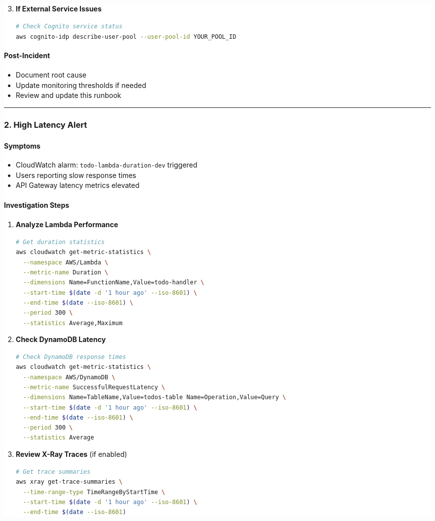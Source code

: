 3. **If External Service Issues**
   ```bash
   # Check Cognito service status
   aws cognito-idp describe-user-pool --user-pool-id YOUR_POOL_ID
   ```

#### **Post-Incident**
- Document root cause
- Update monitoring thresholds if needed
- Review and update this runbook

---

### 2. High Latency Alert

#### **Symptoms**
- CloudWatch alarm: `todo-lambda-duration-dev` triggered
- Users reporting slow response times
- API Gateway latency metrics elevated

#### **Investigation Steps**

1. **Analyze Lambda Performance**
   ```bash
   # Get duration statistics
   aws cloudwatch get-metric-statistics \
     --namespace AWS/Lambda \
     --metric-name Duration \
     --dimensions Name=FunctionName,Value=todo-handler \
     --start-time $(date -d '1 hour ago' --iso-8601) \
     --end-time $(date --iso-8601) \
     --period 300 \
     --statistics Average,Maximum
   ```

2. **Check DynamoDB Latency**
   ```bash
   # Check DynamoDB response times
   aws cloudwatch get-metric-statistics \
     --namespace AWS/DynamoDB \
     --metric-name SuccessfulRequestLatency \
     --dimensions Name=TableName,Value=todos-table Name=Operation,Value=Query \
     --start-time $(date -d '1 hour ago' --iso-8601) \
     --end-time $(date --iso-8601) \
     --period 300 \
     --statistics Average
   ```

3. **Review X-Ray Traces** (if enabled)
   ```bash
   # Get trace summaries
   aws xray get-trace-summaries \
     --time-range-type TimeRangeByStartTime \
     --start-time $(date -d '1 hour ago' --iso-8601) \
     --end-time $(date --iso-8601)
   ```
